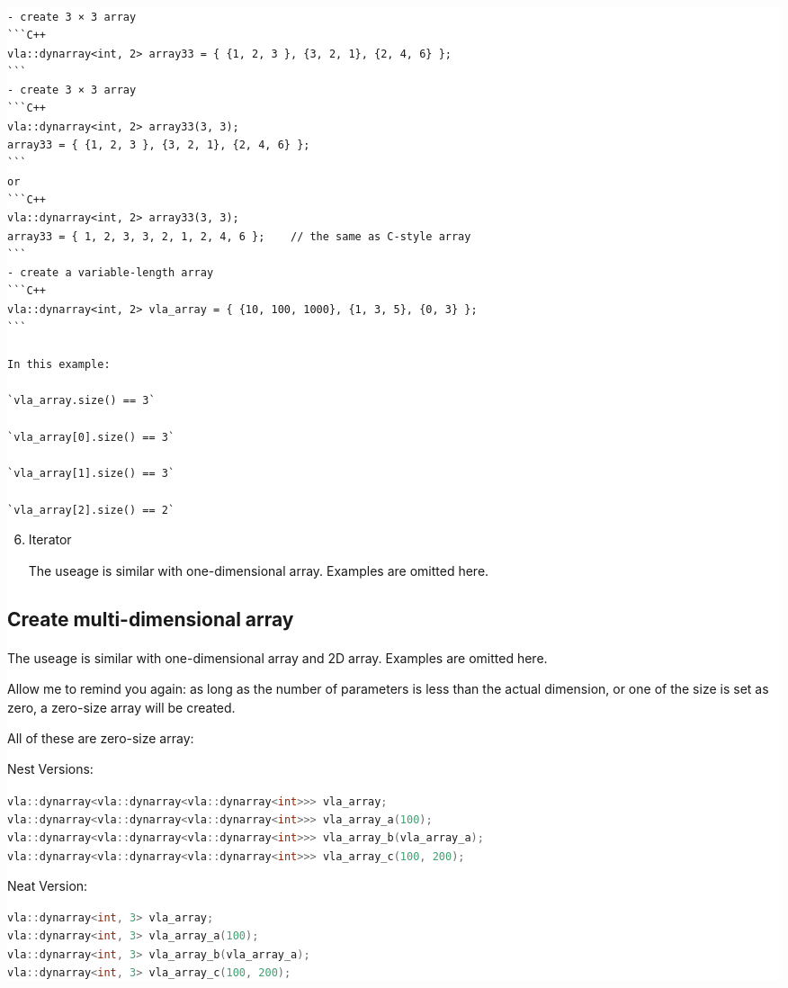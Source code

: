 	- create 3 × 3 array
	```C++
	vla::dynarray<int, 2> array33 = { {1, 2, 3 }, {3, 2, 1}, {2, 4, 6} };
	```
	- create 3 × 3 array
	```C++
	vla::dynarray<int, 2> array33(3, 3);
	array33 = { {1, 2, 3 }, {3, 2, 1}, {2, 4, 6} };
	```
	or
	```C++
	vla::dynarray<int, 2> array33(3, 3);
	array33 = { 1, 2, 3, 3, 2, 1, 2, 4, 6 };	// the same as C-style array
	```
	- create a variable-length array
	```C++
	vla::dynarray<int, 2> vla_array = { {10, 100, 1000}, {1, 3, 5}, {0, 3} };
	```

	In this example:

	`vla_array.size() == 3`

	`vla_array[0].size() == 3`

	`vla_array[1].size() == 3`

	`vla_array[2].size() == 2`


6. Iterator

	The useage is similar with one-dimensional array. Examples are omitted here.

## Create multi-dimensional array

The useage is similar with one-dimensional array and 2D array. Examples are omitted here.

Allow me to remind you again: as long as the number of parameters is less than the actual dimension, or one of the size is set as zero, a zero-size array will be created.

All of these are zero-size array:

Nest Versions:

```C++
vla::dynarray<vla::dynarray<vla::dynarray<int>>> vla_array;
vla::dynarray<vla::dynarray<vla::dynarray<int>>> vla_array_a(100);
vla::dynarray<vla::dynarray<vla::dynarray<int>>> vla_array_b(vla_array_a);
vla::dynarray<vla::dynarray<vla::dynarray<int>>> vla_array_c(100, 200);
```

Neat Version:

```C++
vla::dynarray<int, 3> vla_array;
vla::dynarray<int, 3> vla_array_a(100);
vla::dynarray<int, 3> vla_array_b(vla_array_a);
vla::dynarray<int, 3> vla_array_c(100, 200);
```
